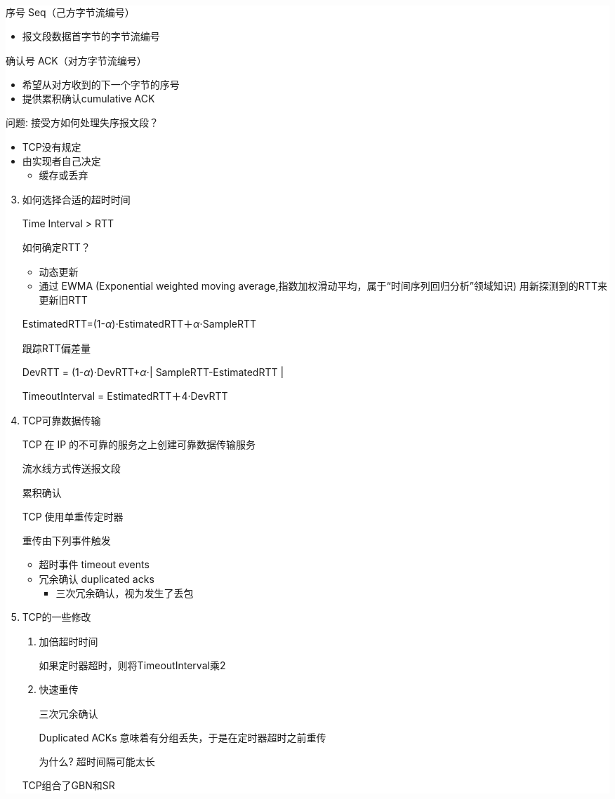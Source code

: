    序号 Seq（己方字节流编号）

   - 报文段数据首字节的字节流编号

   确认号 ACK（对方字节流编号）

   - 希望从对方收到的下一个字节的序号
   - 提供累积确认cumulative ACK

   问题: 接受方如何处理失序报文段？

   - TCP没有规定
   - 由实现者自己决定
     - 缓存或丢弃
   
3. 如何选择合适的超时时间

   Time Interval > RTT

   如何确定RTT？

   - 动态更新
   - 通过 EWMA (Exponential weighted moving average,指数加权滑动平均，属于“时间序列回归分析”领域知识) 用新探测到的RTT来更新旧RTT

   EstimatedRTT=(1-$\alpha$)$\cdot$EstimatedRTT＋$\alpha \cdot$SampleRTT

   跟踪RTT偏差量

   DevRTT = (1-$\alpha$)$\cdot$DevRTT+$\alpha\cdot$| SampleRTT-EstimatedRTT |  

   TimeoutInterval = EstimatedRTT＋4·DevRTT

4. TCP可靠数据传输

   TCP 在 IP 的不可靠的服务之上创建可靠数据传输服务

   流水线方式传送报文段

   累积确认

   TCP 使用单重传定时器

   重传由下列事件触发

   - 超时事件 timeout events
   - 冗余确认 duplicated acks
     - 三次冗余确认，视为发生了丢包
   
5. TCP的一些修改

   1. 加倍超时时间

      如果定时器超时，则将TimeoutInterval乘2

   2. 快速重传

      三次冗余确认

      Duplicated ACKs 意味着有分组丢失，于是在定时器超时之前重传

      为什么? 超时间隔可能太长

   TCP组合了GBN和SR
